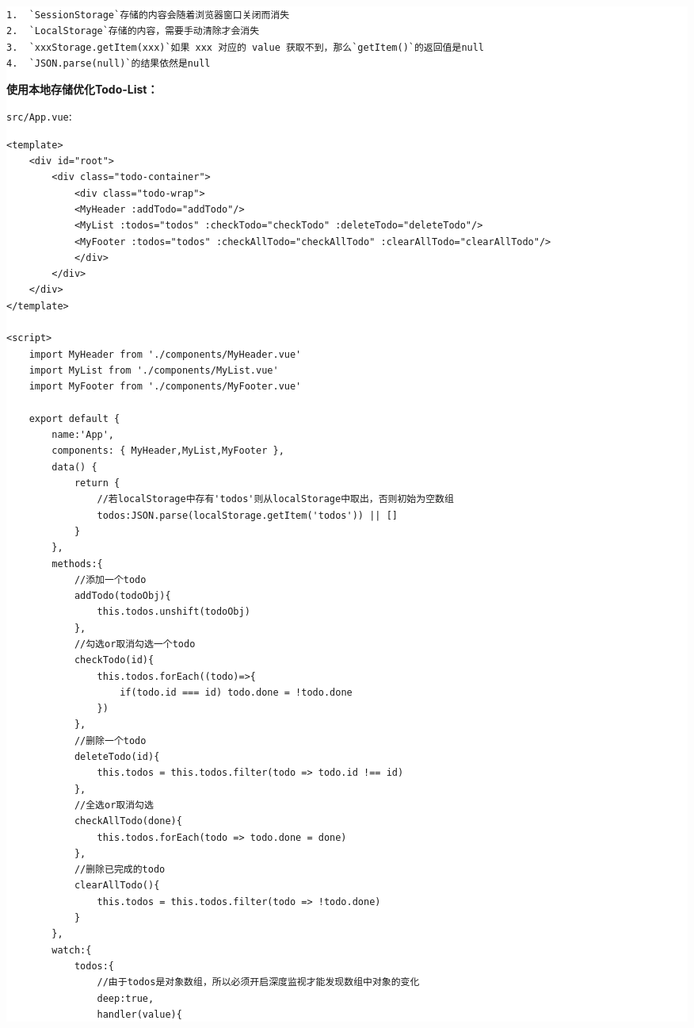    1.  `SessionStorage`存储的内容会随着浏览器窗口关闭而消失
    2.  `LocalStorage`存储的内容，需要手动清除才会消失
    3.  `xxxStorage.getItem(xxx)`如果 xxx 对应的 value 获取不到，那么`getItem()`的返回值是null
    4.  `JSON.parse(null)`的结果依然是null

**使用本地存储优化Todo-List：**

`src/App.vue`:

```
<template>
    <div id="root">
        <div class="todo-container">
            <div class="todo-wrap">
            <MyHeader :addTodo="addTodo"/>
            <MyList :todos="todos" :checkTodo="checkTodo" :deleteTodo="deleteTodo"/>
            <MyFooter :todos="todos" :checkAllTodo="checkAllTodo" :clearAllTodo="clearAllTodo"/>
            </div>
        </div>
    </div>
</template>

<script>
    import MyHeader from './components/MyHeader.vue'
    import MyList from './components/MyList.vue'
    import MyFooter from './components/MyFooter.vue'

    export default {
        name:'App',
        components: { MyHeader,MyList,MyFooter },
        data() {
            return {
                //若localStorage中存有'todos'则从localStorage中取出，否则初始为空数组
                todos:JSON.parse(localStorage.getItem('todos')) || []
            }
        },
        methods:{
            //添加一个todo
            addTodo(todoObj){
                this.todos.unshift(todoObj)
            },
            //勾选or取消勾选一个todo
            checkTodo(id){
                this.todos.forEach((todo)=>{
                    if(todo.id === id) todo.done = !todo.done
                })
            },
            //删除一个todo
            deleteTodo(id){
                this.todos = this.todos.filter(todo => todo.id !== id)
            },
            //全选or取消勾选
            checkAllTodo(done){
                this.todos.forEach(todo => todo.done = done)
            },
            //删除已完成的todo
            clearAllTodo(){
                this.todos = this.todos.filter(todo => !todo.done)
            }
        },
        watch:{
            todos:{
                //由于todos是对象数组，所以必须开启深度监视才能发现数组中对象的变化
                deep:true,
                handler(value){
```